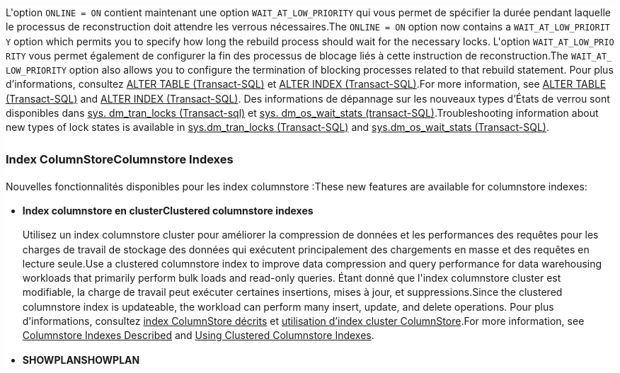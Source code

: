  <span data-ttu-id="ccd7a-159">L'option `ONLINE = ON` contient maintenant une option `WAIT_AT_LOW_PRIORITY` qui vous permet de spécifier la durée pendant laquelle le processus de reconstruction doit attendre les verrous nécessaires.</span><span class="sxs-lookup"><span data-stu-id="ccd7a-159">The `ONLINE = ON` option now contains a `WAIT_AT_LOW_PRIORITY` option which permits you to specify how long the rebuild process should wait for the necessary locks.</span></span> <span data-ttu-id="ccd7a-160">L'option `WAIT_AT_LOW_PRIORITY` vous permet également de configurer la fin des processus de blocage liés à cette instruction de reconstruction.</span><span class="sxs-lookup"><span data-stu-id="ccd7a-160">The `WAIT_AT_LOW_PRIORITY` option also allows you to configure the termination of blocking processes related to that rebuild statement.</span></span> <span data-ttu-id="ccd7a-161">Pour plus d’informations, consultez [ALTER TABLE &#40;Transact-SQL&#41;](/sql/t-sql/statements/alter-table-transact-sql) et [ALTER INDEX &#40;Transact-SQL&#41;](/sql/t-sql/statements/alter-index-transact-sql).</span><span class="sxs-lookup"><span data-stu-id="ccd7a-161">For more information, see [ALTER TABLE &#40;Transact-SQL&#41;](/sql/t-sql/statements/alter-table-transact-sql) and [ALTER INDEX &#40;Transact-SQL&#41;](/sql/t-sql/statements/alter-index-transact-sql).</span></span> <span data-ttu-id="ccd7a-162">Des informations de dépannage sur les nouveaux types d’États de verrou sont disponibles dans [sys. dm_tran_locks &#40;Transact-sql&#41;](/sql/relational-databases/system-dynamic-management-views/sys-dm-tran-locks-transact-sql) et [sys. dm_os_wait_stats &#40;transact-SQL&#41;](/sql/relational-databases/system-dynamic-management-views/sys-dm-os-wait-stats-transact-sql).</span><span class="sxs-lookup"><span data-stu-id="ccd7a-162">Troubleshooting information about new types of lock states is available in [sys.dm_tran_locks &#40;Transact-SQL&#41;](/sql/relational-databases/system-dynamic-management-views/sys-dm-tran-locks-transact-sql) and [sys.dm_os_wait_stats &#40;Transact-SQL&#41;](/sql/relational-databases/system-dynamic-management-views/sys-dm-os-wait-stats-transact-sql).</span></span>  
 
  
###  <a name="columnstore-indexes"></a><a name="CCI"></a><span data-ttu-id="ccd7a-163">Index ColumnStore</span><span class="sxs-lookup"><span data-stu-id="ccd7a-163">Columnstore Indexes</span></span>  
 <span data-ttu-id="ccd7a-164">Nouvelles fonctionnalités disponibles pour les index columnstore :</span><span class="sxs-lookup"><span data-stu-id="ccd7a-164">These new features are available for columnstore indexes:</span></span>  
  
-   <span data-ttu-id="ccd7a-165">**Index columnstore en cluster**</span><span class="sxs-lookup"><span data-stu-id="ccd7a-165">**Clustered columnstore indexes**</span></span>  
  
     <span data-ttu-id="ccd7a-166">Utilisez un index columnstore cluster pour améliorer la compression de données et les performances des requêtes pour les charges de travail de stockage des données qui exécutent principalement des chargements en masse et des requêtes en lecture seule.</span><span class="sxs-lookup"><span data-stu-id="ccd7a-166">Use a clustered columnstore index to improve data compression and query performance for data warehousing workloads that primarily perform bulk loads and read-only queries.</span></span> <span data-ttu-id="ccd7a-167">Étant donné que l'index columnstore cluster est modifiable, la charge de travail peut exécuter certaines insertions, mises à jour, et suppressions.</span><span class="sxs-lookup"><span data-stu-id="ccd7a-167">Since the clustered columnstore index is updateable, the workload can perform many insert, update, and delete operations.</span></span> <span data-ttu-id="ccd7a-168">Pour plus d’informations, consultez [index ColumnStore décrits](../relational-databases/indexes/columnstore-indexes-described.md) et [utilisation d’index cluster ColumnStore](../relational-databases/indexes/indexes.md).</span><span class="sxs-lookup"><span data-stu-id="ccd7a-168">For more information, see [Columnstore Indexes Described](../relational-databases/indexes/columnstore-indexes-described.md) and [Using Clustered Columnstore Indexes](../relational-databases/indexes/indexes.md).</span></span>  
  
-   <span data-ttu-id="ccd7a-169">**SHOWPLAN**</span><span class="sxs-lookup"><span data-stu-id="ccd7a-169">**SHOWPLAN**</span></span>  
  